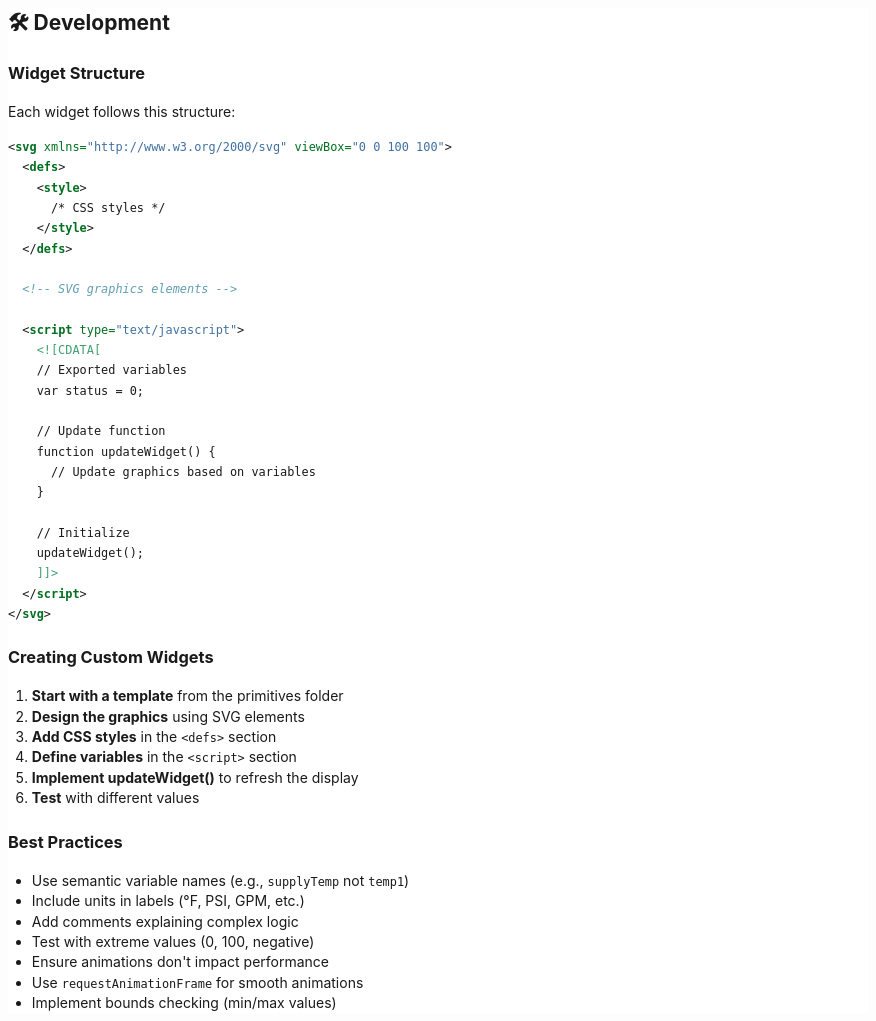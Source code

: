 ## 🛠️ Development

### Widget Structure

Each widget follows this structure:

```xml
<svg xmlns="http://www.w3.org/2000/svg" viewBox="0 0 100 100">
  <defs>
    <style>
      /* CSS styles */
    </style>
  </defs>

  <!-- SVG graphics elements -->

  <script type="text/javascript">
    <![CDATA[
    // Exported variables
    var status = 0;

    // Update function
    function updateWidget() {
      // Update graphics based on variables
    }

    // Initialize
    updateWidget();
    ]]>
  </script>
</svg>
```

### Creating Custom Widgets

1. **Start with a template** from the primitives folder
2. **Design the graphics** using SVG elements
3. **Add CSS styles** in the `<defs>` section
4. **Define variables** in the `<script>` section
5. **Implement updateWidget()** to refresh the display
6. **Test** with different values

### Best Practices

- Use semantic variable names (e.g., `supplyTemp` not `temp1`)
- Include units in labels (°F, PSI, GPM, etc.)
- Add comments explaining complex logic
- Test with extreme values (0, 100, negative)
- Ensure animations don't impact performance
- Use `requestAnimationFrame` for smooth animations
- Implement bounds checking (min/max values)
